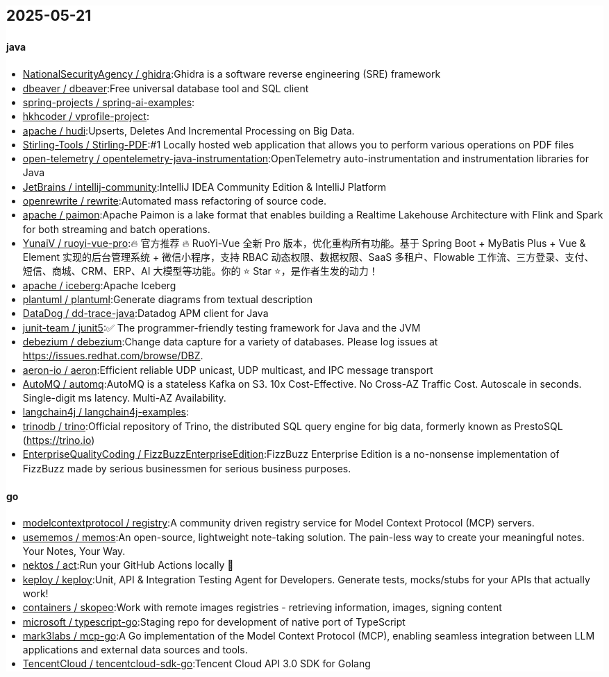 ## 2025-05-21

#### java
* [NationalSecurityAgency / ghidra](https://github.com/NationalSecurityAgency/ghidra):Ghidra is a software reverse engineering (SRE) framework
* [dbeaver / dbeaver](https://github.com/dbeaver/dbeaver):Free universal database tool and SQL client
* [spring-projects / spring-ai-examples](https://github.com/spring-projects/spring-ai-examples):
* [hkhcoder / vprofile-project](https://github.com/hkhcoder/vprofile-project):
* [apache / hudi](https://github.com/apache/hudi):Upserts, Deletes And Incremental Processing on Big Data.
* [Stirling-Tools / Stirling-PDF](https://github.com/Stirling-Tools/Stirling-PDF):#1 Locally hosted web application that allows you to perform various operations on PDF files
* [open-telemetry / opentelemetry-java-instrumentation](https://github.com/open-telemetry/opentelemetry-java-instrumentation):OpenTelemetry auto-instrumentation and instrumentation libraries for Java
* [JetBrains / intellij-community](https://github.com/JetBrains/intellij-community):IntelliJ IDEA Community Edition & IntelliJ Platform
* [openrewrite / rewrite](https://github.com/openrewrite/rewrite):Automated mass refactoring of source code.
* [apache / paimon](https://github.com/apache/paimon):Apache Paimon is a lake format that enables building a Realtime Lakehouse Architecture with Flink and Spark for both streaming and batch operations.
* [YunaiV / ruoyi-vue-pro](https://github.com/YunaiV/ruoyi-vue-pro):🔥 官方推荐 🔥 RuoYi-Vue 全新 Pro 版本，优化重构所有功能。基于 Spring Boot + MyBatis Plus + Vue & Element 实现的后台管理系统 + 微信小程序，支持 RBAC 动态权限、数据权限、SaaS 多租户、Flowable 工作流、三方登录、支付、短信、商城、CRM、ERP、AI 大模型等功能。你的 ⭐️ Star ⭐️，是作者生发的动力！
* [apache / iceberg](https://github.com/apache/iceberg):Apache Iceberg
* [plantuml / plantuml](https://github.com/plantuml/plantuml):Generate diagrams from textual description
* [DataDog / dd-trace-java](https://github.com/DataDog/dd-trace-java):Datadog APM client for Java
* [junit-team / junit5](https://github.com/junit-team/junit5):✅ The programmer-friendly testing framework for Java and the JVM
* [debezium / debezium](https://github.com/debezium/debezium):Change data capture for a variety of databases. Please log issues at https://issues.redhat.com/browse/DBZ.
* [aeron-io / aeron](https://github.com/aeron-io/aeron):Efficient reliable UDP unicast, UDP multicast, and IPC message transport
* [AutoMQ / automq](https://github.com/AutoMQ/automq):AutoMQ is a stateless Kafka on S3. 10x Cost-Effective. No Cross-AZ Traffic Cost. Autoscale in seconds. Single-digit ms latency. Multi-AZ Availability.
* [langchain4j / langchain4j-examples](https://github.com/langchain4j/langchain4j-examples):
* [trinodb / trino](https://github.com/trinodb/trino):Official repository of Trino, the distributed SQL query engine for big data, formerly known as PrestoSQL (https://trino.io)
* [EnterpriseQualityCoding / FizzBuzzEnterpriseEdition](https://github.com/EnterpriseQualityCoding/FizzBuzzEnterpriseEdition):FizzBuzz Enterprise Edition is a no-nonsense implementation of FizzBuzz made by serious businessmen for serious business purposes.

#### go
* [modelcontextprotocol / registry](https://github.com/modelcontextprotocol/registry):A community driven registry service for Model Context Protocol (MCP) servers.
* [usememos / memos](https://github.com/usememos/memos):An open-source, lightweight note-taking solution. The pain-less way to create your meaningful notes. Your Notes, Your Way.
* [nektos / act](https://github.com/nektos/act):Run your GitHub Actions locally 🚀
* [keploy / keploy](https://github.com/keploy/keploy):Unit, API & Integration Testing Agent for Developers. Generate tests, mocks/stubs for your APIs that actually work!
* [containers / skopeo](https://github.com/containers/skopeo):Work with remote images registries - retrieving information, images, signing content
* [microsoft / typescript-go](https://github.com/microsoft/typescript-go):Staging repo for development of native port of TypeScript
* [mark3labs / mcp-go](https://github.com/mark3labs/mcp-go):A Go implementation of the Model Context Protocol (MCP), enabling seamless integration between LLM applications and external data sources and tools.
* [TencentCloud / tencentcloud-sdk-go](https://github.com/TencentCloud/tencentcloud-sdk-go):Tencent Cloud API 3.0 SDK for Golang